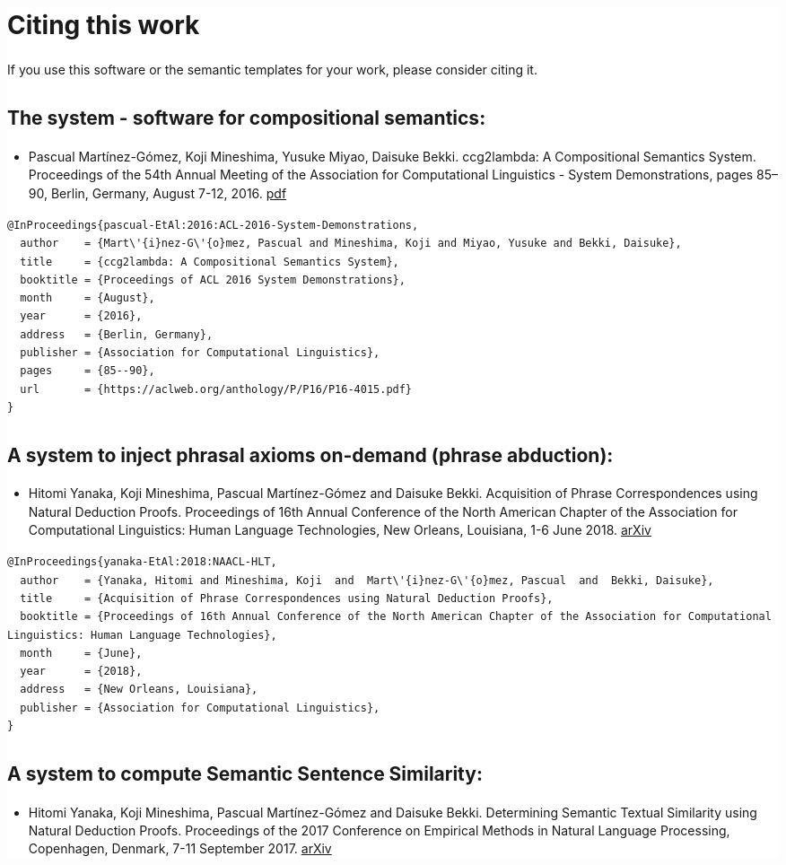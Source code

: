 # Citing this work

If you use this software or the semantic templates for your work, please consider citing it.

## The system - software for compositional semantics:

* Pascual Martínez-Gómez, Koji Mineshima, Yusuke Miyao, Daisuke Bekki. ccg2lambda: A Compositional Semantics System. Proceedings of the 54th Annual Meeting of the Association for Computational Linguistics - System Demonstrations, pages 85–90, Berlin, Germany, August 7-12, 2016. [pdf](https://aclweb.org/anthology/P/P16/P16-4015.pdf)

```
@InProceedings{pascual-EtAl:2016:ACL-2016-System-Demonstrations,
  author    = {Mart\'{i}nez-G\'{o}mez, Pascual and Mineshima, Koji and Miyao, Yusuke and Bekki, Daisuke},
  title     = {ccg2lambda: A Compositional Semantics System},
  booktitle = {Proceedings of ACL 2016 System Demonstrations},
  month     = {August},
  year      = {2016},
  address   = {Berlin, Germany},
  publisher = {Association for Computational Linguistics},
  pages     = {85--90},
  url       = {https://aclweb.org/anthology/P/P16/P16-4015.pdf}
}
```

## A system to inject phrasal axioms on-demand (phrase abduction):

 * Hitomi Yanaka, Koji Mineshima, Pascual Martínez-Gómez and Daisuke Bekki. Acquisition of Phrase Correspondences using Natural Deduction Proofs. Proceedings of 16th Annual Conference of the North American Chapter of the Association for Computational Linguistics: Human Language Technologies, New Orleans, Louisiana, 1-6 June 2018. [arXiv](https://arxiv.org/pdf/1804.07656.pdf)

 ```
 @InProceedings{yanaka-EtAl:2018:NAACL-HLT,
   author    = {Yanaka, Hitomi and Mineshima, Koji  and  Mart\'{i}nez-G\'{o}mez, Pascual  and  Bekki, Daisuke},
   title     = {Acquisition of Phrase Correspondences using Natural Deduction Proofs},
   booktitle = {Proceedings of 16th Annual Conference of the North American Chapter of the Association for Computational Linguistics: Human Language Technologies},
   month     = {June},
   year      = {2018},
   address   = {New Orleans, Louisiana},
   publisher = {Association for Computational Linguistics},
 }
 ```

## A system to compute Semantic Sentence Similarity:

* Hitomi Yanaka, Koji Mineshima, Pascual Martínez-Gómez and Daisuke Bekki. Determining Semantic Textual Similarity using Natural Deduction Proofs. Proceedings of the 2017 Conference on Empirical Methods in Natural Language Processing, Copenhagen, Denmark, 7-11 September 2017. [arXiv](https://arxiv.org/pdf/1707.08713.pdf)

